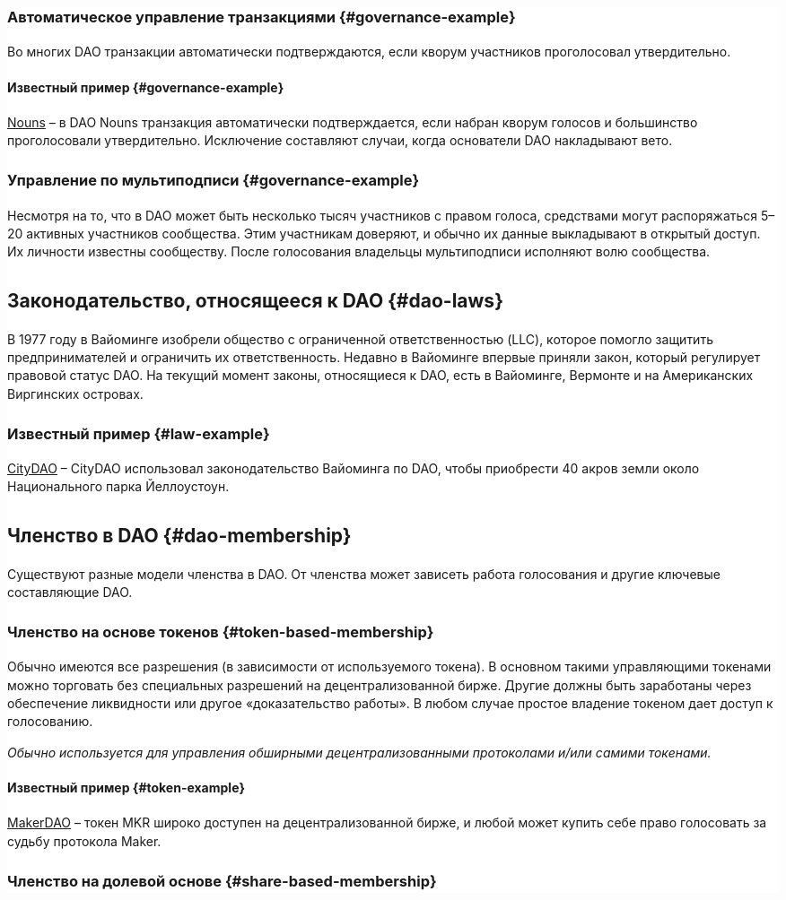 ### Автоматическое управление транзакциями {#governance-example}

Во многих DAO транзакции автоматически подтверждаются, если кворум участников проголосовал утвердительно.

#### Известный пример {#governance-example}

[Nouns](https://nouns.wtf) – в DAO Nouns транзакция автоматически подтверждается, если набран кворум голосов и большинство проголосовали утвердительно. Исключение составляют случаи, когда основатели DAO накладывают вето.

### Управление по мультиподписи {#governance-example}

Несмотря на то, что в DAO может быть несколько тысяч участников с правом голоса, средствами могут распоряжаться 5–20 активных участников сообщества. Этим участникам доверяют, и обычно их данные выкладывают в открытый доступ. Их личности известны сообществу. После голосования владельцы мультиподписи исполняют волю сообщества.

## Законодательство, относящееся к DAO {#dao-laws}

В 1977 году в Вайоминге изобрели общество с ограниченной ответственностью (LLC), которое помогло защитить предпринимателей и ограничить их ответственность. Недавно в Вайоминге впервые приняли закон, который регулирует правовой статус DAO. На текущий момент законы, относящиеся к DAO, есть в Вайоминге, Вермонте и на Американских Виргинских островах.

### Известный пример {#law-example}

[CityDAO](https://citydao.io) – CityDAO использовал законодательство Вайоминга по DAO, чтобы приобрести 40 акров земли около Национального парка Йеллоустоун.

## Членство в DAO {#dao-membership}

Существуют разные модели членства в DAO. От членства может зависеть работа голосования и другие ключевые составляющие DAO.

### Членство на основе токенов {#token-based-membership}

Обычно имеются все разрешения (в зависимости от используемого токена). В основном такими управляющими токенами можно торговать без специальных разрешений на децентрализованной бирже. Другие должны быть заработаны через обеспечение ликвидности или другое «доказательство работы». В любом случае простое владение токеном дает доступ к голосованию.

_Обычно используется для управления обширными децентрализованными протоколами и/или самими токенами._

#### Известный пример {#token-example}

[MakerDAO](https://makerdao.com) – токен MKR широко доступен на децентрализованной бирже, и любой может купить себе право голосовать за судьбу протокола Maker.

### Членство на долевой основе {#share-based-membership}

